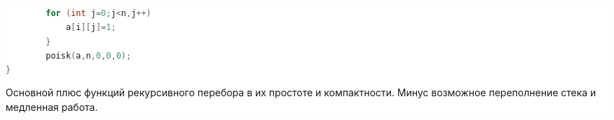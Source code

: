 ```cpp
		for (int j=0;j<n,j++)
			a[i][j]=1;
		}
		poisk(a,n,0,0,0);
}
```

Основной плюс функций рекурсивного перебора в их простоте и компактности. Минус возможное переполнение стека и медленная работа.